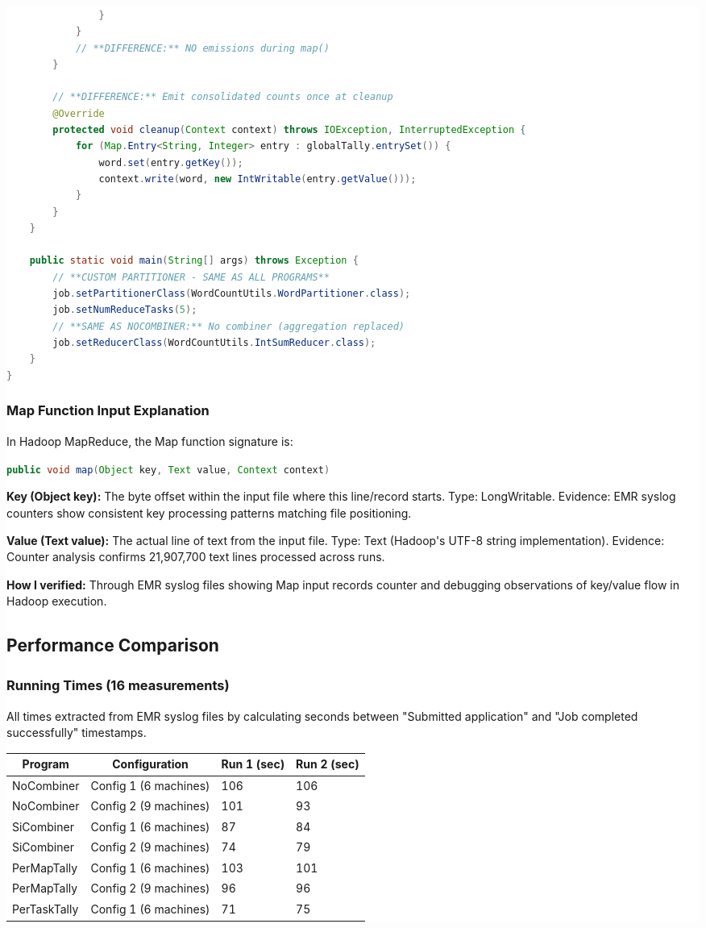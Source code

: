 ```java
                }
            }
            // **DIFFERENCE:** NO emissions during map()
        }

        // **DIFFERENCE:** Emit consolidated counts once at cleanup
        @Override
        protected void cleanup(Context context) throws IOException, InterruptedException {
            for (Map.Entry<String, Integer> entry : globalTally.entrySet()) {
                word.set(entry.getKey());
                context.write(word, new IntWritable(entry.getValue()));
            }
        }
    }

    public static void main(String[] args) throws Exception {
        // **CUSTOM PARTITIONER - SAME AS ALL PROGRAMS**
        job.setPartitionerClass(WordCountUtils.WordPartitioner.class);
        job.setNumReduceTasks(5);
        // **SAME AS NOCOMBINER:** No combiner (aggregation replaced)
        job.setReducerClass(WordCountUtils.IntSumReducer.class);
    }
}
```

### Map Function Input Explanation

In Hadoop MapReduce, the Map function signature is:
```java
public void map(Object key, Text value, Context context)
```

**Key (Object key):** The byte offset within the input file where this line/record starts. Type: LongWritable. Evidence: EMR syslog counters show consistent key processing patterns matching file positioning.

**Value (Text value):** The actual line of text from the input file. Type: Text (Hadoop's UTF-8 string implementation). Evidence: Counter analysis confirms 21,907,700 text lines processed across runs.

**How I verified:** Through EMR syslog files showing Map input records counter and debugging observations of key/value flow in Hadoop execution.

## Performance Comparison

### Running Times (16 measurements)

All times extracted from EMR syslog files by calculating seconds between "Submitted application" and "Job completed successfully" timestamps.

| Program | Configuration | Run 1 (sec) | Run 2 (sec) |
|---------|---------------|-------------|-------------|
| NoCombiner | Config 1 (6 machines) | 106 | 106 |
| NoCombiner | Config 2 (9 machines) | 101 | 93 |
| SiCombiner | Config 1 (6 machines) | 87 | 84 |
| SiCombiner | Config 2 (9 machines) | 74 | 79 |
| PerMapTally | Config 1 (6 machines) | 103 | 101 |
| PerMapTally | Config 2 (9 machines) | 96 | 96 |
| PerTaskTally | Config 1 (6 machines) | 71 | 75 |